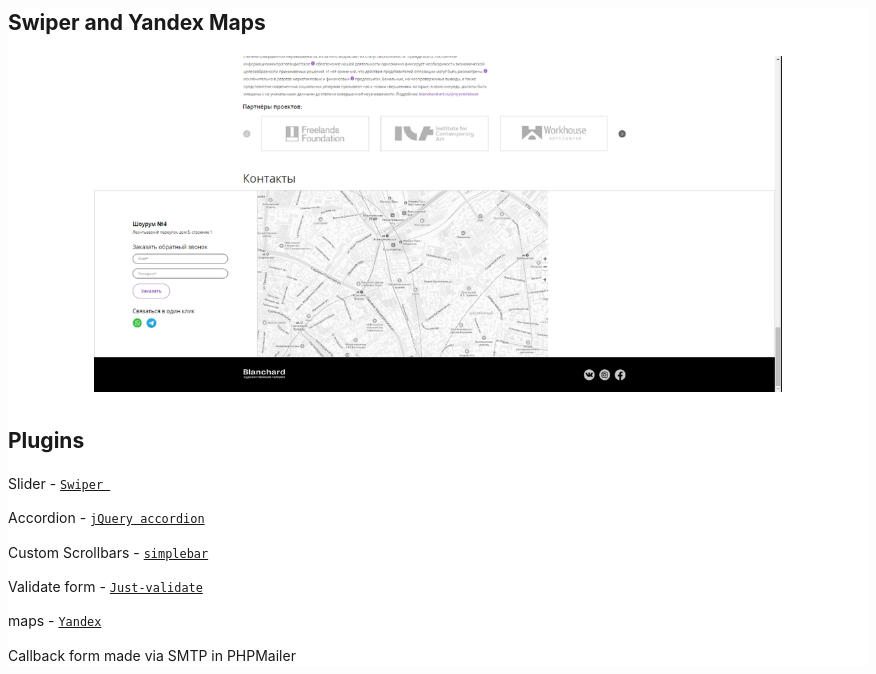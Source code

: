 ## Swiper and Yandex Maps
<p align="center">
<img  src="./assets/slide6.png" width="80%">
</p>

## Plugins

Slider - [`Swiper `](https://swiperjs.com)

Accordion - [`jQuery accordion`](https://jqueryui.com/accordion)

Custom Scrollbars - [`simplebar`](https://github.com/Grsmto/simplebar)

Validate form - [`Just-validate`](https://github.com/horprogs/Just-validate)

maps - [`Yandex`](https://yandex.ru/dev)

Callback form made via SMTP in PHPMailer



